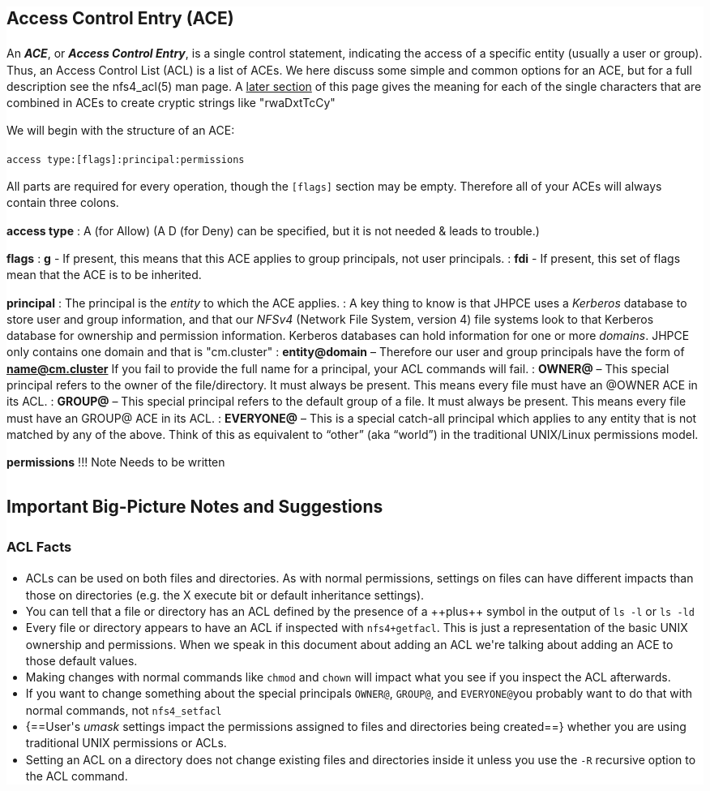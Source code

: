 [^1]: The editor `vi` will be used unless you set a variable to specify a different one, e.g. `export EDITOR /usr/bin/nanon` (which you can add to your ~/.bashrc file for the future). Many people don't know how to use `vi` If you need to quit from vi, use these keystrokes in order: ++escape++ ++colon++ q ++enter++

[^2]: You may not want to apply some ACEs recursively, because files and directories can need different rules. See [this section](#applying-acls-recursively) for a technique to apply changes to only files or only directories.

## **Access Control Entry (ACE)**

An ***ACE***, or ***Access Control Entry***, is a single control statement, indicating the access of a specific entity (usually a user or group). Thus, an Access Control List (ACL) is a list of ACEs. We here discuss some simple and common options for an ACE, but for a full description see the nfs4_acl(5) man page. A [later section](#ace-flags-explained) of this page gives the meaning for each of the single characters that are combined in ACEs to create cryptic strings like "rwaDxtTcCy"

We will begin with the structure of an ACE:

```
access type:[flags]:principal:permissions
```

All parts are required for every operation, though the `[flags]` section may be empty. Therefore all of your ACEs will always contain three colons.

**access type**
: A (for Allow) (A D (for Deny) can be specified, but it is not needed & leads to trouble.)

**flags**
: **g** - If present, this means that this ACE applies to group principals, not user principals.
: **fdi** - If present, this set of flags mean that the ACE is to be inherited.

**principal**
: The principal is the *entity* to which the ACE applies.
: A key thing to know is that JHPCE uses a *Kerberos* database to store user and group information, and that our *NFSv4* (Network File System, version 4) file systems look to that Kerberos database for ownership and permission information. Kerberos databases can hold information for one or more *domains*. JHPCE only contains one domain and that is "cm.cluster"
: **entity@domain** – Therefore our user and group principals have the form of **name@cm.cluster** If you fail to provide the full name for a principal, your ACL commands will fail.
: **OWNER@** – This special principal refers to the owner of the file/directory. It must always be present. This means every file must have an @OWNER ACE in its ACL.
: **GROUP@** – This special principal refers to the default group of a file. It must always be present. This means every file must have an GROUP@ ACE in its ACL.
: **EVERYONE@** – This is a special catch-all principal which applies to any entity that is not matched by any of the above. Think of this as equivalent to “other” (aka “world”) in the traditional UNIX/Linux permissions model.

**permissions**
!!! Note
    Needs to be written

## **Important Big-Picture Notes and Suggestions**

### ACL Facts

+ ACLs can be used on both files and directories. As with normal permissions, settings on files can have different impacts than those on directories (e.g. the X execute bit or default inheritance settings).
+ You can tell that a file or directory has an ACL defined by the presence of a ++plus++ symbol in the output of `ls -l` or `ls -ld`
+ Every file or directory appears to have an ACL if inspected with `nfs4+getfacl`.  This is just a representation of the basic UNIX ownership and permissions. When we speak in this document about adding an ACL we're talking about adding an ACE to those default values.
+ Making changes with normal commands like `chmod` and `chown` will impact what you see if you inspect the ACL afterwards.
+ If you want to change something about the special principals `OWNER@`, `GROUP@`, and `EVERYONE@`you probably want to do that with normal commands, not `nfs4_setfacl`
+ {==User's *umask* settings impact the permissions assigned to files and directories being created==} whether you are using traditional UNIX permissions or ACLs.
+ Setting an ACL on a directory does not change existing files and directories inside it unless you use the `-R` recursive option to the ACL command.

[^1]: Not true in the C-SUB, where home directories are protected with ACLs.